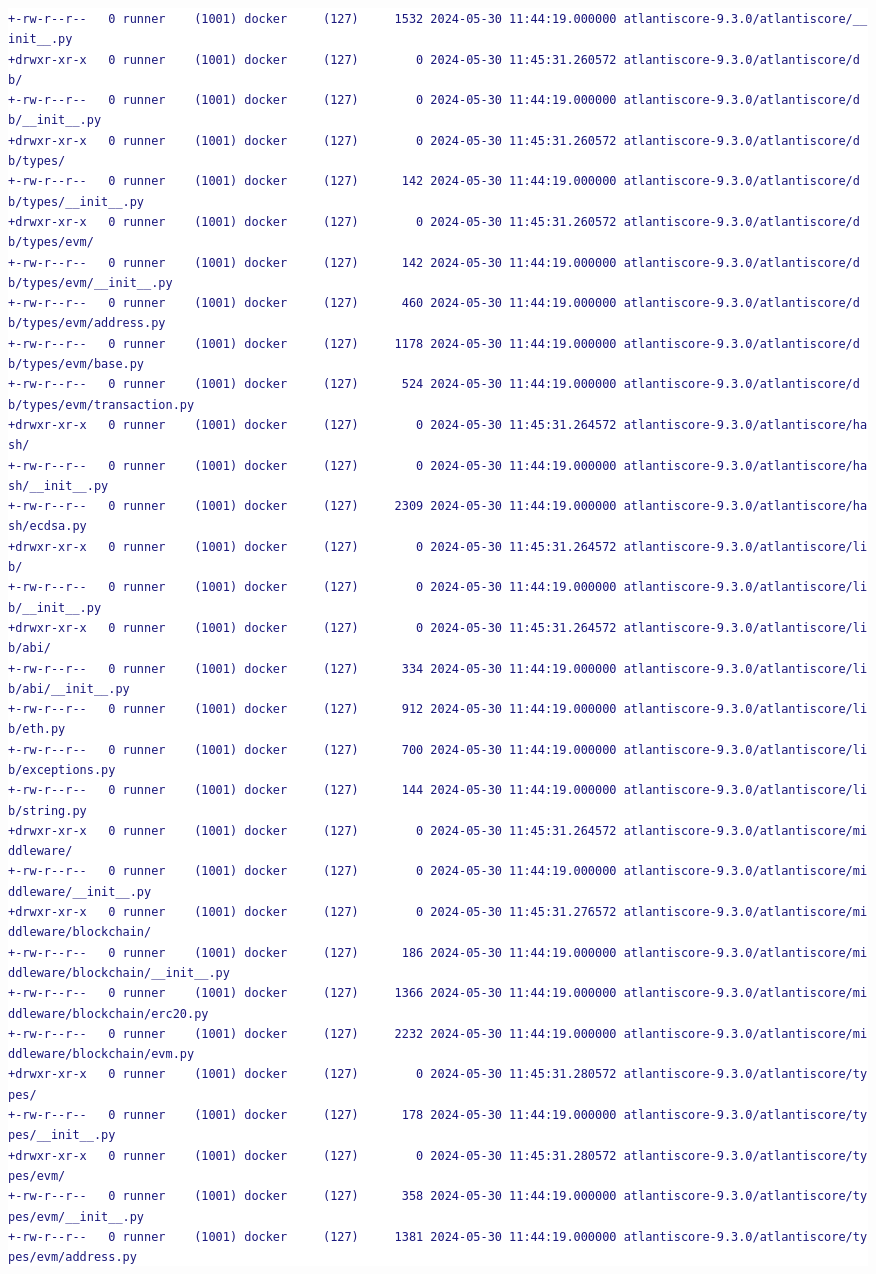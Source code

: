 ```diff
+-rw-r--r--   0 runner    (1001) docker     (127)     1532 2024-05-30 11:44:19.000000 atlantiscore-9.3.0/atlantiscore/__init__.py
+drwxr-xr-x   0 runner    (1001) docker     (127)        0 2024-05-30 11:45:31.260572 atlantiscore-9.3.0/atlantiscore/db/
+-rw-r--r--   0 runner    (1001) docker     (127)        0 2024-05-30 11:44:19.000000 atlantiscore-9.3.0/atlantiscore/db/__init__.py
+drwxr-xr-x   0 runner    (1001) docker     (127)        0 2024-05-30 11:45:31.260572 atlantiscore-9.3.0/atlantiscore/db/types/
+-rw-r--r--   0 runner    (1001) docker     (127)      142 2024-05-30 11:44:19.000000 atlantiscore-9.3.0/atlantiscore/db/types/__init__.py
+drwxr-xr-x   0 runner    (1001) docker     (127)        0 2024-05-30 11:45:31.260572 atlantiscore-9.3.0/atlantiscore/db/types/evm/
+-rw-r--r--   0 runner    (1001) docker     (127)      142 2024-05-30 11:44:19.000000 atlantiscore-9.3.0/atlantiscore/db/types/evm/__init__.py
+-rw-r--r--   0 runner    (1001) docker     (127)      460 2024-05-30 11:44:19.000000 atlantiscore-9.3.0/atlantiscore/db/types/evm/address.py
+-rw-r--r--   0 runner    (1001) docker     (127)     1178 2024-05-30 11:44:19.000000 atlantiscore-9.3.0/atlantiscore/db/types/evm/base.py
+-rw-r--r--   0 runner    (1001) docker     (127)      524 2024-05-30 11:44:19.000000 atlantiscore-9.3.0/atlantiscore/db/types/evm/transaction.py
+drwxr-xr-x   0 runner    (1001) docker     (127)        0 2024-05-30 11:45:31.264572 atlantiscore-9.3.0/atlantiscore/hash/
+-rw-r--r--   0 runner    (1001) docker     (127)        0 2024-05-30 11:44:19.000000 atlantiscore-9.3.0/atlantiscore/hash/__init__.py
+-rw-r--r--   0 runner    (1001) docker     (127)     2309 2024-05-30 11:44:19.000000 atlantiscore-9.3.0/atlantiscore/hash/ecdsa.py
+drwxr-xr-x   0 runner    (1001) docker     (127)        0 2024-05-30 11:45:31.264572 atlantiscore-9.3.0/atlantiscore/lib/
+-rw-r--r--   0 runner    (1001) docker     (127)        0 2024-05-30 11:44:19.000000 atlantiscore-9.3.0/atlantiscore/lib/__init__.py
+drwxr-xr-x   0 runner    (1001) docker     (127)        0 2024-05-30 11:45:31.264572 atlantiscore-9.3.0/atlantiscore/lib/abi/
+-rw-r--r--   0 runner    (1001) docker     (127)      334 2024-05-30 11:44:19.000000 atlantiscore-9.3.0/atlantiscore/lib/abi/__init__.py
+-rw-r--r--   0 runner    (1001) docker     (127)      912 2024-05-30 11:44:19.000000 atlantiscore-9.3.0/atlantiscore/lib/eth.py
+-rw-r--r--   0 runner    (1001) docker     (127)      700 2024-05-30 11:44:19.000000 atlantiscore-9.3.0/atlantiscore/lib/exceptions.py
+-rw-r--r--   0 runner    (1001) docker     (127)      144 2024-05-30 11:44:19.000000 atlantiscore-9.3.0/atlantiscore/lib/string.py
+drwxr-xr-x   0 runner    (1001) docker     (127)        0 2024-05-30 11:45:31.264572 atlantiscore-9.3.0/atlantiscore/middleware/
+-rw-r--r--   0 runner    (1001) docker     (127)        0 2024-05-30 11:44:19.000000 atlantiscore-9.3.0/atlantiscore/middleware/__init__.py
+drwxr-xr-x   0 runner    (1001) docker     (127)        0 2024-05-30 11:45:31.276572 atlantiscore-9.3.0/atlantiscore/middleware/blockchain/
+-rw-r--r--   0 runner    (1001) docker     (127)      186 2024-05-30 11:44:19.000000 atlantiscore-9.3.0/atlantiscore/middleware/blockchain/__init__.py
+-rw-r--r--   0 runner    (1001) docker     (127)     1366 2024-05-30 11:44:19.000000 atlantiscore-9.3.0/atlantiscore/middleware/blockchain/erc20.py
+-rw-r--r--   0 runner    (1001) docker     (127)     2232 2024-05-30 11:44:19.000000 atlantiscore-9.3.0/atlantiscore/middleware/blockchain/evm.py
+drwxr-xr-x   0 runner    (1001) docker     (127)        0 2024-05-30 11:45:31.280572 atlantiscore-9.3.0/atlantiscore/types/
+-rw-r--r--   0 runner    (1001) docker     (127)      178 2024-05-30 11:44:19.000000 atlantiscore-9.3.0/atlantiscore/types/__init__.py
+drwxr-xr-x   0 runner    (1001) docker     (127)        0 2024-05-30 11:45:31.280572 atlantiscore-9.3.0/atlantiscore/types/evm/
+-rw-r--r--   0 runner    (1001) docker     (127)      358 2024-05-30 11:44:19.000000 atlantiscore-9.3.0/atlantiscore/types/evm/__init__.py
+-rw-r--r--   0 runner    (1001) docker     (127)     1381 2024-05-30 11:44:19.000000 atlantiscore-9.3.0/atlantiscore/types/evm/address.py
```